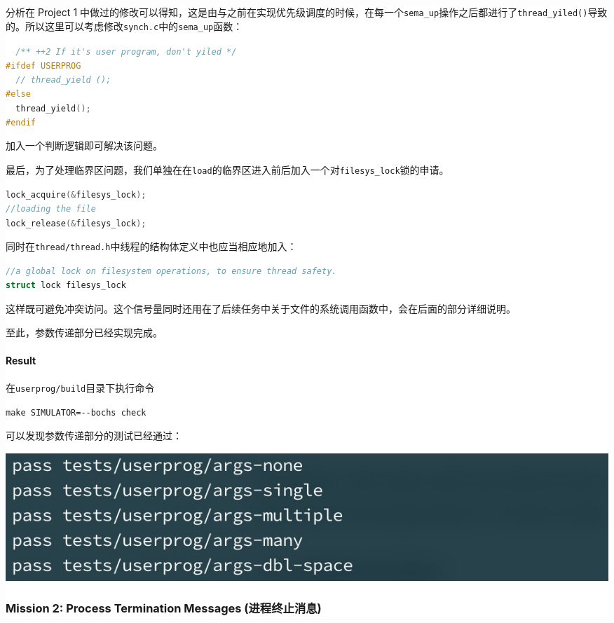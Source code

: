 分析在 Project 1 中做过的修改可以得知，这是由与之前在实现优先级调度的时候，在每一个`sema_up`操作之后都进行了`thread_yiled()`导致的。所以这里可以考虑修改`synch.c`中的`sema_up`函数：

```c
  /** ++2 If it's user program, don't yiled */
#ifdef USERPROG
  // thread_yield ();
#else
  thread_yield();
#endif

```

加入一个判断逻辑即可解决该问题。

最后，为了处理临界区问题，我们单独在在`load`的临界区进入前后加入一个对`filesys_lock`锁的申请。

```c
lock_acquire(&filesys_lock);
//loading the file
lock_release(&filesys_lock);
```

同时在`thread/thread.h`中线程的结构体定义中也应当相应地加入：

```c
//a global lock on filesystem operations, to ensure thread safety.
struct lock filesys_lock
```

这样既可避免冲突访问。这个信号量同时还用在了后续任务中关于文件的系统调用函数中，会在后面的部分详细说明。

至此，参数传递部分已经实现完成。

#### Result

在`userprog/build`目录下执行命令

```shell
make SIMULATOR=--bochs check
```

可以发现参数传递部分的测试已经通过：

![image-20200101205959467](Report.assets/image-20200101205959467.png)

### Mission 2: Process Termination Messages (进程终止消息)
